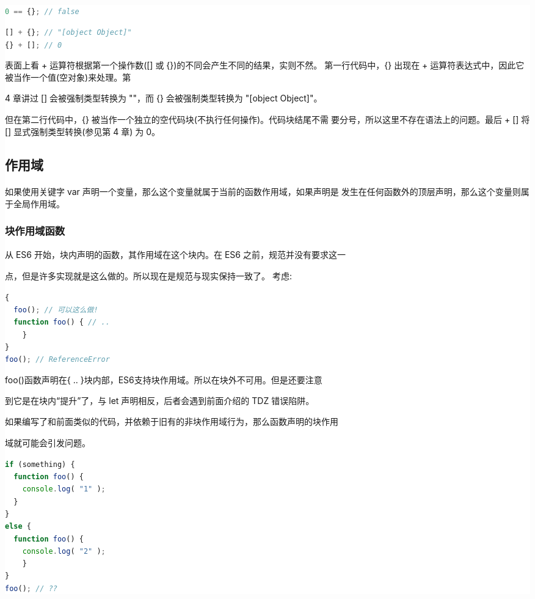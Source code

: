   ```js
  0 == {}; // false
  ```

  

```js
[] + {}; // "[object Object]" 
{} + []; // 0
```

表面上看 + 运算符根据第一个操作数([] 或 {})的不同会产生不同的结果，实则不然。 第一行代码中，{} 出现在 + 运算符表达式中，因此它被当作一个值(空对象)来处理。第

4 章讲过 [] 会被强制类型转换为 ""，而 {} 会被强制类型转换为 "[object Object]"。

但在第二行代码中，{} 被当作一个独立的空代码块(不执行任何操作)。代码块结尾不需 要分号，所以这里不存在语法上的问题。最后 + [] 将 [] 显式强制类型转换(参见第 4 章) 为 0。



## 作用域

如果使用关键字 var 声明一个变量，那么这个变量就属于当前的函数作用域，如果声明是 发生在任何函数外的顶层声明，那么这个变量则属于全局作用域。

### 块作用域函数

从 ES6 开始，块内声明的函数，其作用域在这个块内。在 ES6 之前，规范并没有要求这一

点，但是许多实现就是这么做的。所以现在是规范与现实保持一致了。 考虑:

```js
{
  foo(); // 可以这么做!
  function foo() { // ..
	} 
}
foo(); // ReferenceError
```

foo()函数声明在{ .. }块内部，ES6支持块作用域。所以在块外不可用。但是还要注意

到它是在块内“提升”了，与 let 声明相反，后者会遇到前面介绍的 TDZ 错误陷阱。

如果编写了和前面类似的代码，并依赖于旧有的非块作用域行为，那么函数声明的块作用

域就可能会引发问题。

```js
if (something) {
  function foo() {
    console.log( "1" ); 
  }
}
else {
  function foo() { 
    console.log( "2" );
	} 
}
foo(); // ??
```
